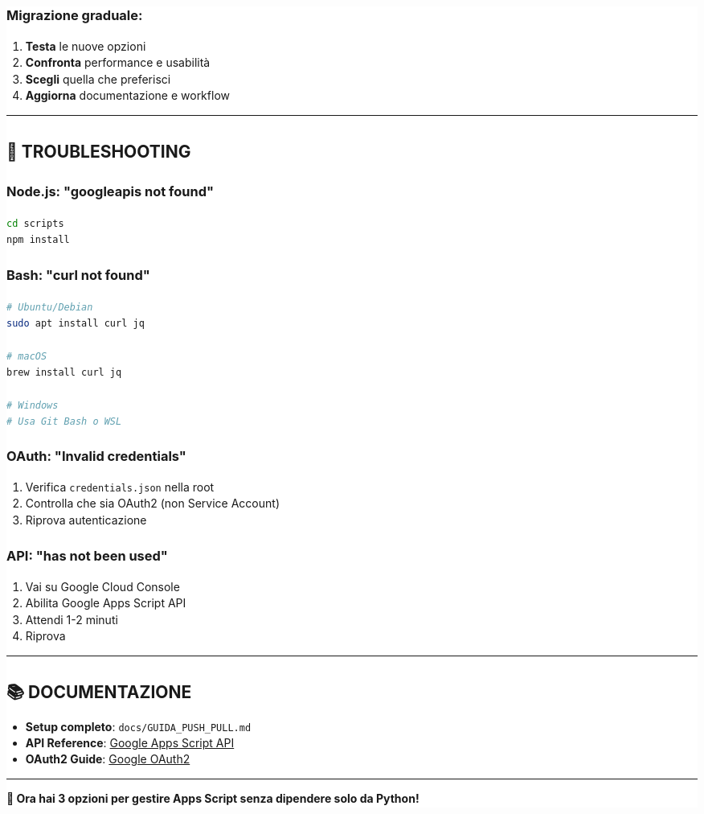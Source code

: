 ### **Migrazione graduale:**
1. **Testa** le nuove opzioni
2. **Confronta** performance e usabilità
3. **Scegli** quella che preferisci
4. **Aggiorna** documentazione e workflow

---

## 🐛 **TROUBLESHOOTING**

### **Node.js: "googleapis not found"**
```bash
cd scripts
npm install
```

### **Bash: "curl not found"**
```bash
# Ubuntu/Debian
sudo apt install curl jq

# macOS
brew install curl jq

# Windows
# Usa Git Bash o WSL
```

### **OAuth: "Invalid credentials"**
1. Verifica `credentials.json` nella root
2. Controlla che sia OAuth2 (non Service Account)
3. Riprova autenticazione

### **API: "has not been used"**
1. Vai su Google Cloud Console
2. Abilita Google Apps Script API
3. Attendi 1-2 minuti
4. Riprova

---

## 📚 **DOCUMENTAZIONE**

- **Setup completo**: `docs/GUIDA_PUSH_PULL.md`
- **API Reference**: [Google Apps Script API](https://developers.google.com/apps-script/api)
- **OAuth2 Guide**: [Google OAuth2](https://developers.google.com/identity/protocols/oauth2)

---

**🎉 Ora hai 3 opzioni per gestire Apps Script senza dipendere solo da Python!**
